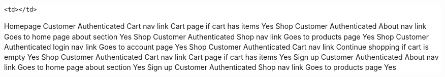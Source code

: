     <td></td>
  </tr>
         <tr>
    <td>Homepage</td>
    <td>Customer Authenticated</td>
    <td>Cart nav link </td>
    <td>Cart page if cart has items </td>
    <td>Yes</td>
    <td></td>
  </tr>
    <tr>
    <td>Shop</td>
    <td>Customer Authenticated</td>
    <td>About nav link </td>
    <td>Goes to home page about section </td>
    <td>Yes</td>
    <td></td>
  </tr>
    <tr>
    <td>Shop</td>
      <td>Customer Authenticated</td>
    <td>Shop nav link </td>
    <td>Goes to products page </td>
    <td>Yes</td>
    <td></td>
  </tr>
     <tr>
    <td>Shop</td>
    <td>Customer Authenticated</td>
    <td>login nav link </td>
 <td>Goes to account page </td>
    <td>Yes</td>
    <td></td>
  </tr>
       <tr>
    <td>Shop</td>
    <td>Customer Authenticated</td>
    <td>Cart nav link </td>
    <td>Continue shopping if cart is empty </td>
    <td>Yes</td>
    <td></td>
  </tr>
         <tr>
    <td>Shop</td>
     <td>Customer Authenticated</td>
    <td>Cart nav link </td>
    <td>Cart page if cart has items </td>
    <td>Yes</td>
    <td></td>
  </tr>
    <tr>
    <td>Sign up </td>
    <td>Customer Authenticated</td>
    <td>About nav link </td>
    <td>Goes to home page about section </td>
    <td>Yes</td>
    <td></td>
  </tr>
    <tr>
    <td>Sign up </td>
    <td>Customer Authenticated</td>
    <td>Shop nav link </td>
    <td>Goes to products page </td>
    <td>Yes</td>